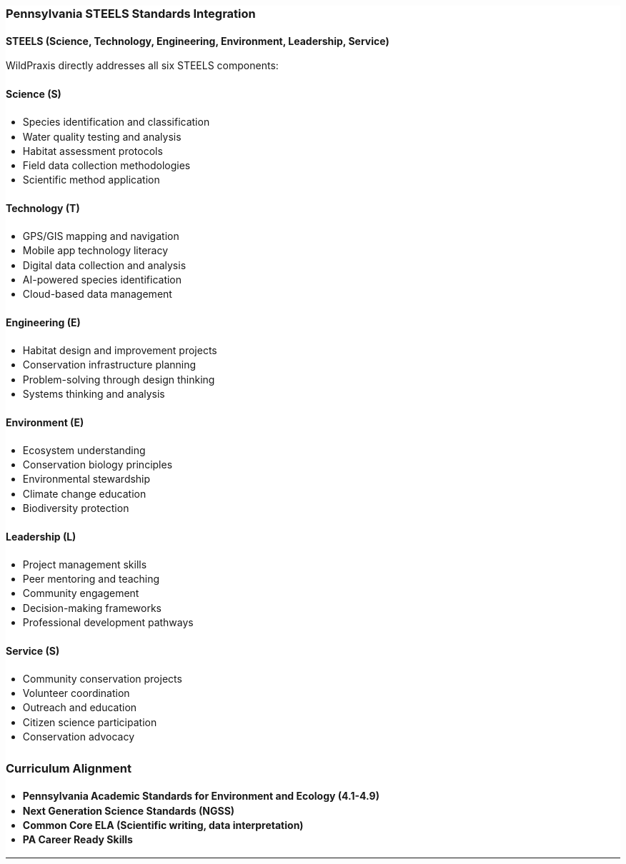 ### Pennsylvania STEELS Standards Integration

**STEELS (Science, Technology, Engineering, Environment, Leadership, Service)**

WildPraxis directly addresses all six STEELS components:

#### **Science (S)**
- Species identification and classification
- Water quality testing and analysis
- Habitat assessment protocols
- Field data collection methodologies
- Scientific method application

#### **Technology (T)**
- GPS/GIS mapping and navigation
- Mobile app technology literacy
- Digital data collection and analysis
- AI-powered species identification
- Cloud-based data management

#### **Engineering (E)**
- Habitat design and improvement projects
- Conservation infrastructure planning
- Problem-solving through design thinking
- Systems thinking and analysis

#### **Environment (E)**
- Ecosystem understanding
- Conservation biology principles
- Environmental stewardship
- Climate change education
- Biodiversity protection

#### **Leadership (L)**
- Project management skills
- Peer mentoring and teaching
- Community engagement
- Decision-making frameworks
- Professional development pathways

#### **Service (S)**
- Community conservation projects
- Volunteer coordination
- Outreach and education
- Citizen science participation
- Conservation advocacy

### Curriculum Alignment
- **Pennsylvania Academic Standards for Environment and Ecology (4.1-4.9)**
- **Next Generation Science Standards (NGSS)**
- **Common Core ELA (Scientific writing, data interpretation)**
- **PA Career Ready Skills**

---